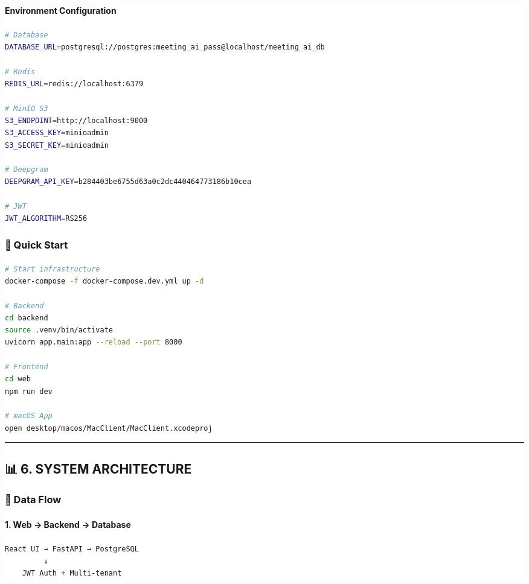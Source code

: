 #### Environment Configuration
```bash
# Database
DATABASE_URL=postgresql://postgres:meeting_ai_pass@localhost/meeting_ai_db

# Redis
REDIS_URL=redis://localhost:6379

# MinIO S3
S3_ENDPOINT=http://localhost:9000
S3_ACCESS_KEY=minioadmin
S3_SECRET_KEY=minioadmin

# Deepgram
DEEPGRAM_API_KEY=b284403be6755d63a0c2dc440464773186b10cea

# JWT
JWT_ALGORITHM=RS256
```

### 🚀 Quick Start
```bash
# Start infrastructure
docker-compose -f docker-compose.dev.yml up -d

# Backend
cd backend
source .venv/bin/activate
uvicorn app.main:app --reload --port 8000

# Frontend  
cd web
npm run dev

# macOS App
open desktop/macos/MacClient/MacClient.xcodeproj
```

---

## 📊 6. SYSTEM ARCHITECTURE

### 🔄 Data Flow

#### 1. **Web → Backend → Database**
```
React UI → FastAPI → PostgreSQL
         ↓
    JWT Auth + Multi-tenant
```

